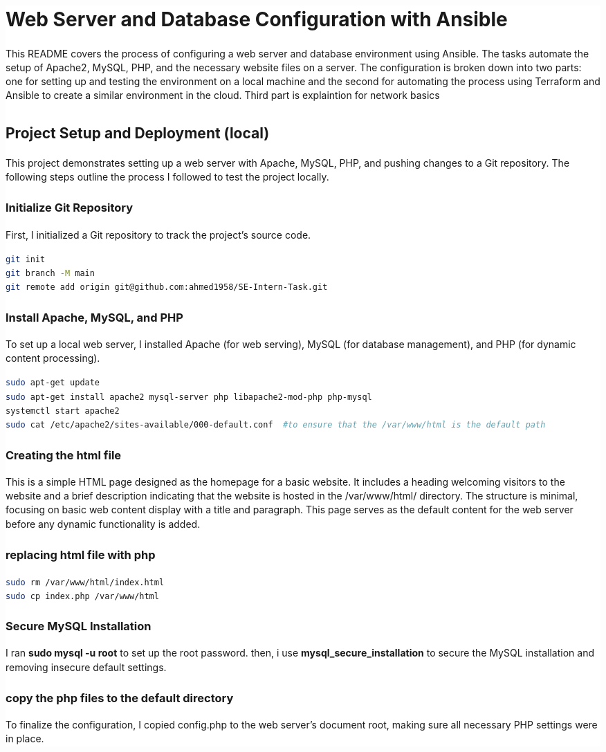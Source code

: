# Web Server and Database Configuration with Ansible
This README covers the process of configuring a web server and database environment using Ansible. The tasks automate the setup of Apache2, MySQL, PHP, and the necessary website files on a server. The configuration is broken down into two parts: one for setting up and testing the environment on a local machine and the second for automating the process using Terraform and Ansible to create a similar environment in the cloud. Third part is explaintion for network basics 

## Project Setup and Deployment (local)
This project demonstrates setting up a web server with Apache, MySQL, PHP, and pushing changes to a Git repository. The following steps outline the process I followed to test the project locally.

### Initialize Git Repository
First, I initialized a Git repository to track the project’s source code.
```sh
git init
git branch -M main
git remote add origin git@github.com:ahmed1958/SE-Intern-Task.git
```
### Install Apache, MySQL, and PHP
To set up a local web server, I installed Apache (for web serving), MySQL (for database management), and PHP (for dynamic content processing).
```sh
sudo apt-get update
sudo apt-get install apache2 mysql-server php libapache2-mod-php php-mysql
systemctl start apache2
sudo cat /etc/apache2/sites-available/000-default.conf  #to ensure that the /var/www/html is the default path
```
### Creating the html file

This is a simple HTML page designed as the homepage for a basic website. It includes a heading welcoming visitors to the website and a brief description indicating that the website is hosted in the /var/www/html/ directory. The structure is minimal, focusing on basic web content display with a title and paragraph. This page serves as the default content for the web server before any dynamic functionality is added.

### replacing html file with php 
```sh
sudo rm /var/www/html/index.html
sudo cp index.php /var/www/html
```

### Secure MySQL Installation
I ran <b>sudo mysql -u root</b> to set up the root password.
then, i use <b>mysql_secure_installation</b> to secure the MySQL installation and removing insecure default settings.

### copy the php files to the default directory
To finalize the configuration, I copied config.php to the web server’s document root, making sure all necessary PHP settings were in place.
<div text-align="center">